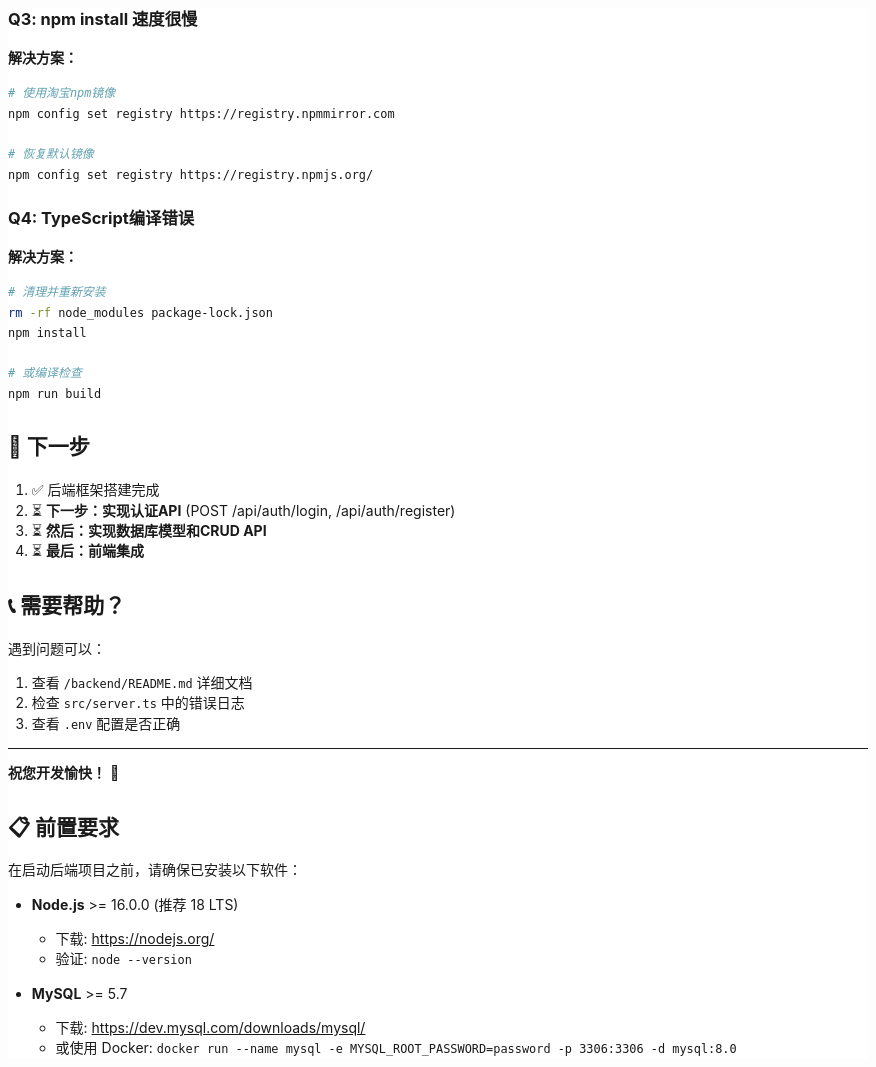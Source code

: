 ### Q3: npm install 速度很慢
**解决方案：**
```bash
# 使用淘宝npm镜像
npm config set registry https://registry.npmmirror.com

# 恢复默认镜像
npm config set registry https://registry.npmjs.org/
```

### Q4: TypeScript编译错误
**解决方案：**
```bash
# 清理并重新安装
rm -rf node_modules package-lock.json
npm install

# 或编译检查
npm run build
```

## 📖 下一步

1. ✅ 后端框架搭建完成
2. ⏳ **下一步：实现认证API** (POST /api/auth/login, /api/auth/register)
3. ⏳ **然后：实现数据库模型和CRUD API**
4. ⏳ **最后：前端集成**

## 📞 需要帮助？

遇到问题可以：
1. 查看 `/backend/README.md` 详细文档
2. 检查 `src/server.ts` 中的错误日志
3. 查看 `.env` 配置是否正确

---

**祝您开发愉快！** 🎉



## 📋 前置要求

在启动后端项目之前，请确保已安装以下软件：

- **Node.js** >= 16.0.0 (推荐 18 LTS)
  - 下载: https://nodejs.org/
  - 验证: `node --version`

- **MySQL** >= 5.7
  - 下载: https://dev.mysql.com/downloads/mysql/
  - 或使用 Docker: `docker run --name mysql -e MYSQL_ROOT_PASSWORD=password -p 3306:3306 -d mysql:8.0`
